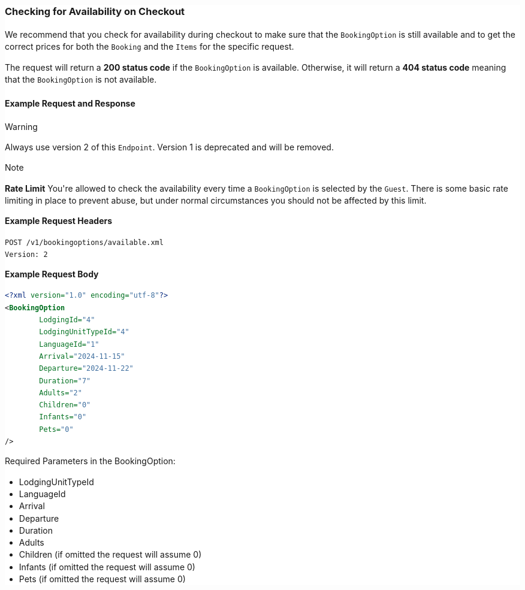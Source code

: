 ### Checking for Availability on Checkout

We recommend that you check for availability during checkout to make sure that the `BookingOption` is still
available and to get the correct prices for both the `Booking` and the `Items` for the specific request.

The request will return a **200 status code** if the `BookingOption` is available. Otherwise, it will return a **404
status code** meaning that the `BookingOption` is not available.

#### Example Request and Response

> [!WARNING]
> Always use version 2 of this `Endpoint`. Version 1 is deprecated and will be removed.

> [!NOTE]
> **Rate Limit** You're allowed to check the availability every time a `BookingOption` is selected by the `Guest`. There
> is some basic rate limiting in place to prevent abuse, but under normal circumstances you should not be affected by
> this limit.

**Example Request Headers**

```http request
POST /v1/bookingoptions/available.xml
Version: 2
```

**Example Request Body**

```xml
<?xml version="1.0" encoding="utf-8"?>
<BookingOption
        LodgingId="4"
        LodgingUnitTypeId="4"
        LanguageId="1"
        Arrival="2024-11-15"
        Departure="2024-11-22"
        Duration="7"
        Adults="2"
        Children="0"
        Infants="0"
        Pets="0"
/>
```

Required Parameters in the BookingOption:

* LodgingUnitTypeId
* LanguageId
* Arrival
* Departure
* Duration
* Adults
* Children (if omitted the request will assume 0)
* Infants (if omitted the request will assume 0)
* Pets (if omitted the request will assume 0)
